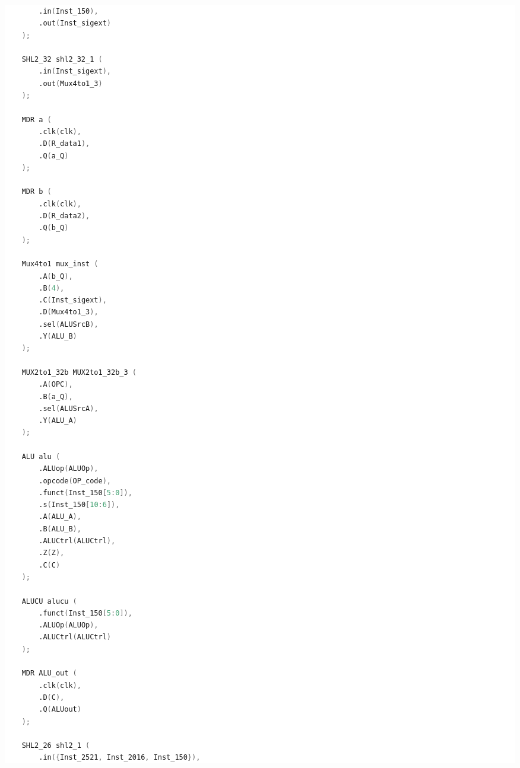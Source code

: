 ```verilog
        .in(Inst_150),      
        .out(Inst_sigext)     
    );
    
    SHL2_32 shl2_32_1 (
        .in(Inst_sigext),
        .out(Mux4to1_3)
    );

    MDR a (
        .clk(clk),
        .D(R_data1),
        .Q(a_Q)
    );

    MDR b (
        .clk(clk),
        .D(R_data2),
        .Q(b_Q)
    );

    Mux4to1 mux_inst (
        .A(b_Q),
        .B(4),
        .C(Inst_sigext),
        .D(Mux4to1_3),
        .sel(ALUSrcB),
        .Y(ALU_B)
    );

    MUX2to1_32b MUX2to1_32b_3 (
        .A(OPC),
        .B(a_Q),
        .sel(ALUSrcA),
        .Y(ALU_A)
    );

    ALU alu (
        .ALUop(ALUOp),
        .opcode(OP_code),
        .funct(Inst_150[5:0]), 
        .s(Inst_150[10:6]),
        .A(ALU_A),            
        .B(ALU_B),             
        .ALUCtrl(ALUCtrl),   
        .Z(Z),           
        .C(C)        
    );

    ALUCU alucu (
        .funct(Inst_150[5:0]),      
        .ALUOp(ALUOp),      
        .ALUCtrl(ALUCtrl)
    );

    MDR ALU_out (
        .clk(clk),
        .D(C),
        .Q(ALUout)
    );

    SHL2_26 shl2_1 (
        .in({Inst_2521, Inst_2016, Inst_150}),
```